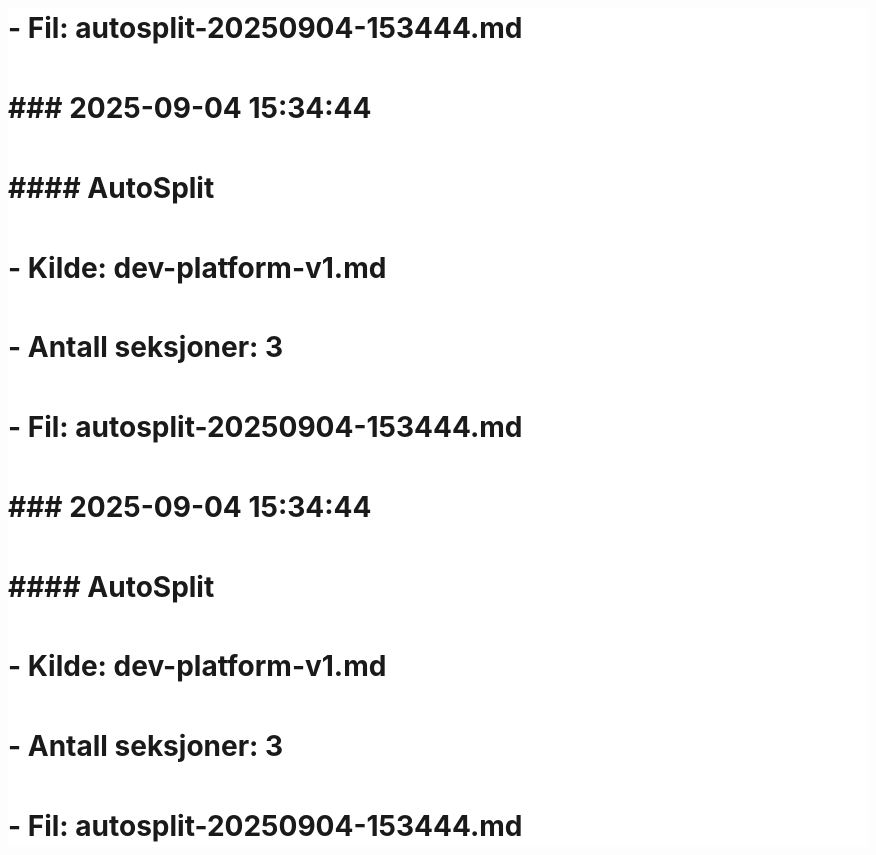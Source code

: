 # \- Fil: autosplit-20250904-153444.md

#

#

#

#

# \### 2025-09-04 15:34:44

# \#### AutoSplit

# \- Kilde: dev-platform-v1.md

# \- Antall seksjoner: 3

# \- Fil: autosplit-20250904-153444.md

#

#

#

#

# \### 2025-09-04 15:34:44

# \#### AutoSplit

# \- Kilde: dev-platform-v1.md

# \- Antall seksjoner: 3

# \- Fil: autosplit-20250904-153444.md

#

#

#
